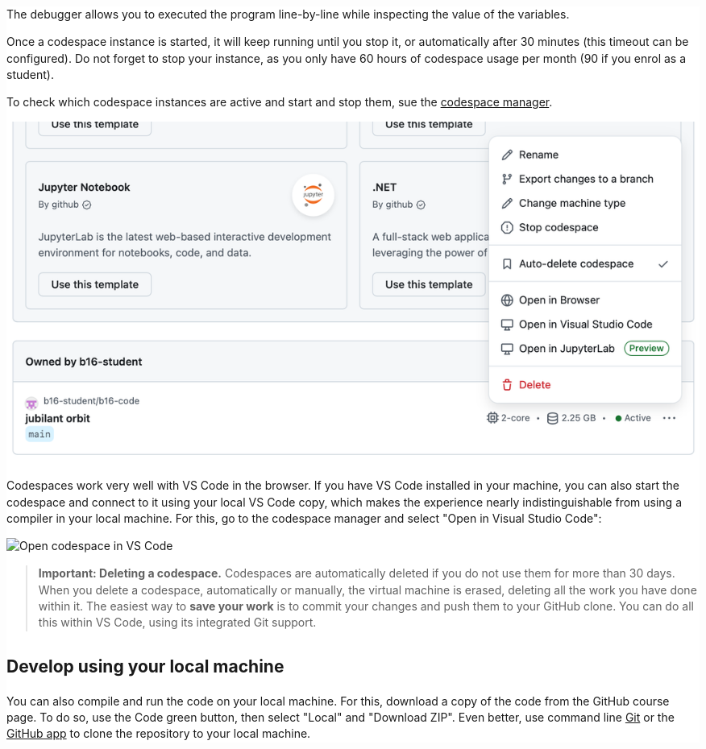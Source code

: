    The debugger allows you to executed the program line-by-line while inspecting the value of the variables.

Once a codespace instance is started, it will keep running until you stop it, or automatically after 30 minutes (this timeout can be configured). Do not forget to stop your instance, as you only have 60 hours of codespace usage per month (90 if you enrol as a student).

To check which codespace instances are active and start and stop them, sue the [codespace manager](https://github.com/codespaces/).

![Codespace manager](docs/codespace-manager.png)

Codespaces work very well with VS Code in the browser. If you have VS Code installed in your machine, you can also start the codespace and connect to it using your local VS Code copy, which makes the experience nearly indistinguishable from using a compiler in your local machine. For this, go to the codespace manager and select "Open in Visual Studio Code":

<img src="docs/codespace-vscode.png" alt="Open codespace in VS Code" width="50%" />

> **Important: Deleting a codespace.** Codespaces are automatically deleted if you do not use them for more than 30 days. When you delete a codespace, automatically or manually, the virtual machine is erased, deleting all the work you have done within it. The easiest way to **save your work** is to commit your changes and push them to your GitHub clone. You can do all this within VS Code, using its integrated Git support.

## Develop using your local machine

You can also compile and run the code on your local machine. For this, download a copy of the code from the GitHub course page. To do so, use the Code green button, then select "Local" and "Download ZIP". Even better, use command line [Git](https://git-scm.com) or the [GitHub app](https://desktop.github.com) to clone the repository to your local machine.
